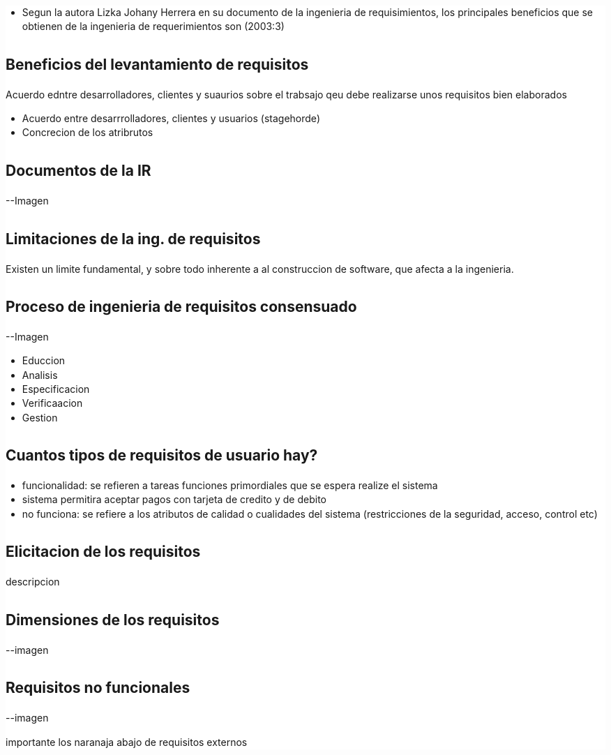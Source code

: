 - Segun la autora Lizka Johany Herrera en su documento de la ingenieria de requisimientos, los principales beneficios que se obtienen de la ingenieria de requerimientos son (2003:3)

## Beneficios del levantamiento de requisitos

Acuerdo edntre desarrolladores, clientes y suaurios sobre el trabsajo qeu debe realizarse unos requisitos bien elaborados

- Acuerdo entre desarrrolladores, clientes y usuarios (stagehorde)
- Concrecion de los atribrutos



## Documentos de la IR

--Imagen

## Limitaciones de la ing. de requisitos

Existen un limite fundamental, y sobre todo inherente a al construccion de software, que afecta a la ingenieria.

## Proceso de ingenieria de requisitos consensuado

--Imagen

- Educcion
- Analisis
- Especificacion
- Verificaacion
- Gestion

## Cuantos tipos de requisitos de usuario hay?

- funcionalidad: se refieren a tareas  funciones primordiales que se espera realize el sistema
 - sistema permitira aceptar pagos con tarjeta de credito y de debito
- no funciona: se refiere a los atributos de calidad o cualidades del sistema (restricciones de la seguridad, acceso, control etc) 

## Elicitacion de los requisitos

descripcion

## Dimensiones de los requisitos

--imagen

## Requisitos no funcionales

--imagen

importante los naranaja abajo de requisitos externos
